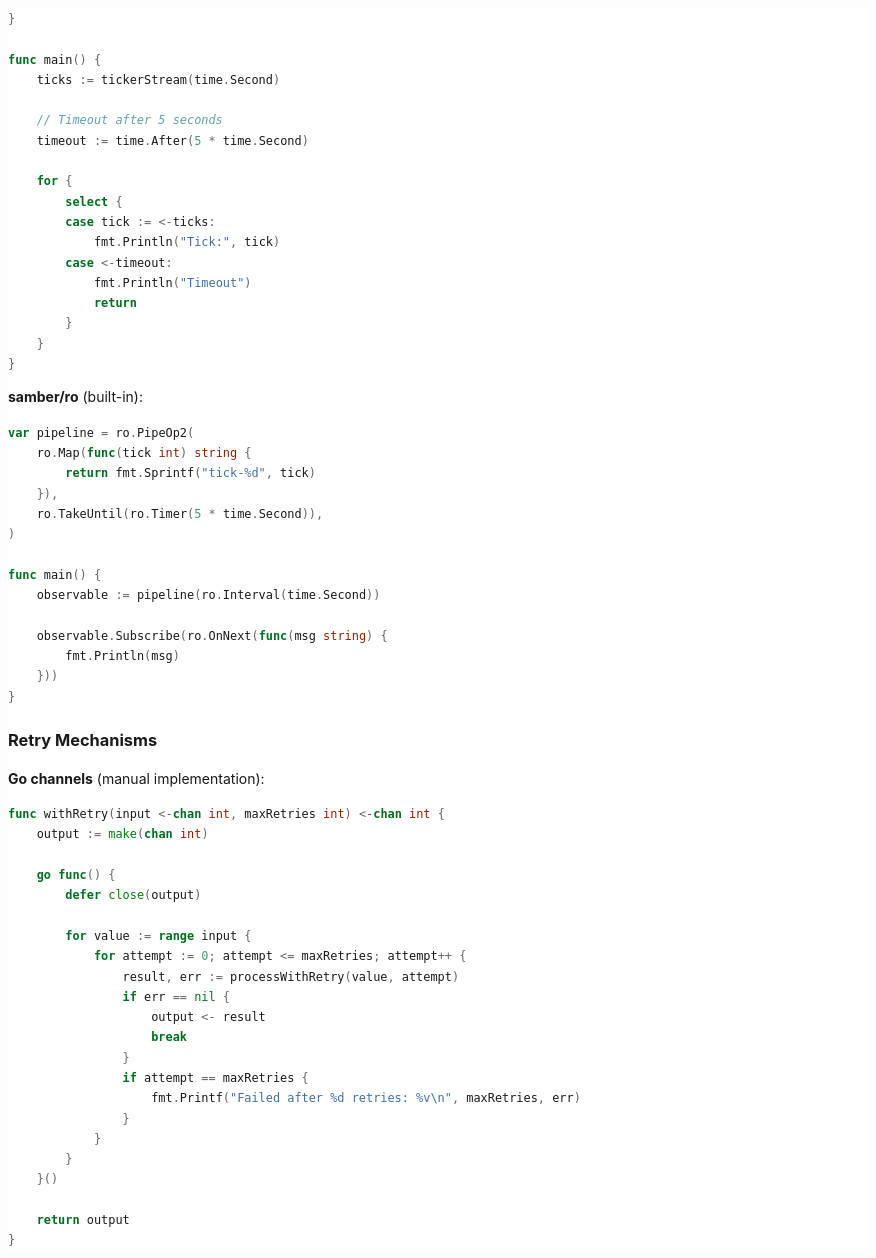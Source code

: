 ```go
}

func main() {
    ticks := tickerStream(time.Second)

    // Timeout after 5 seconds
    timeout := time.After(5 * time.Second)

    for {
        select {
        case tick := <-ticks:
            fmt.Println("Tick:", tick)
        case <-timeout:
            fmt.Println("Timeout")
            return
        }
    }
}
```

**samber/ro** (built-in):
```go
var pipeline = ro.PipeOp2(
    ro.Map(func(tick int) string {
        return fmt.Sprintf("tick-%d", tick)
    }),
    ro.TakeUntil(ro.Timer(5 * time.Second)),
)

func main() {
    observable := pipeline(ro.Interval(time.Second))

    observable.Subscribe(ro.OnNext(func(msg string) {
        fmt.Println(msg)
    }))
}
```

### Retry Mechanisms

**Go channels** (manual implementation):
```go
func withRetry(input <-chan int, maxRetries int) <-chan int {
    output := make(chan int)

    go func() {
        defer close(output)

        for value := range input {
            for attempt := 0; attempt <= maxRetries; attempt++ {
                result, err := processWithRetry(value, attempt)
                if err == nil {
                    output <- result
                    break
                }
                if attempt == maxRetries {
                    fmt.Printf("Failed after %d retries: %v\n", maxRetries, err)
                }
            }
        }
    }()

    return output
}
```
